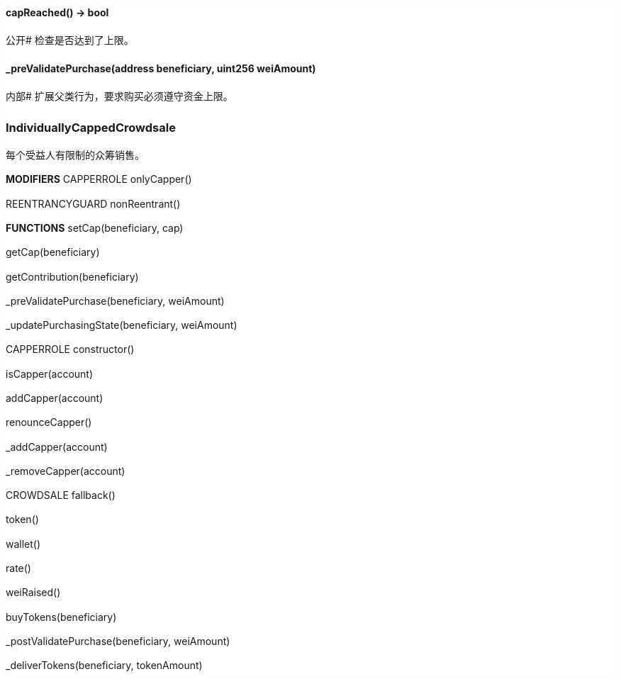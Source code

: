 #### capReached() → bool
公开#
检查是否达到了上限。

#### _preValidatePurchase(address beneficiary, uint256 weiAmount)
内部#
扩展父类行为，要求购买必须遵守资金上限。

### IndividuallyCappedCrowdsale
每个受益人有限制的众筹销售。

**MODIFIERS**
CAPPERROLE
onlyCapper()

REENTRANCYGUARD
nonReentrant()

**FUNCTIONS**
setCap(beneficiary, cap)

getCap(beneficiary)

getContribution(beneficiary)

_preValidatePurchase(beneficiary, weiAmount)

_updatePurchasingState(beneficiary, weiAmount)

CAPPERROLE
constructor()

isCapper(account)

addCapper(account)

renounceCapper()

_addCapper(account)

_removeCapper(account)

CROWDSALE
fallback()

token()

wallet()

rate()

weiRaised()

buyTokens(beneficiary)

_postValidatePurchase(beneficiary, weiAmount)

_deliverTokens(beneficiary, tokenAmount)

